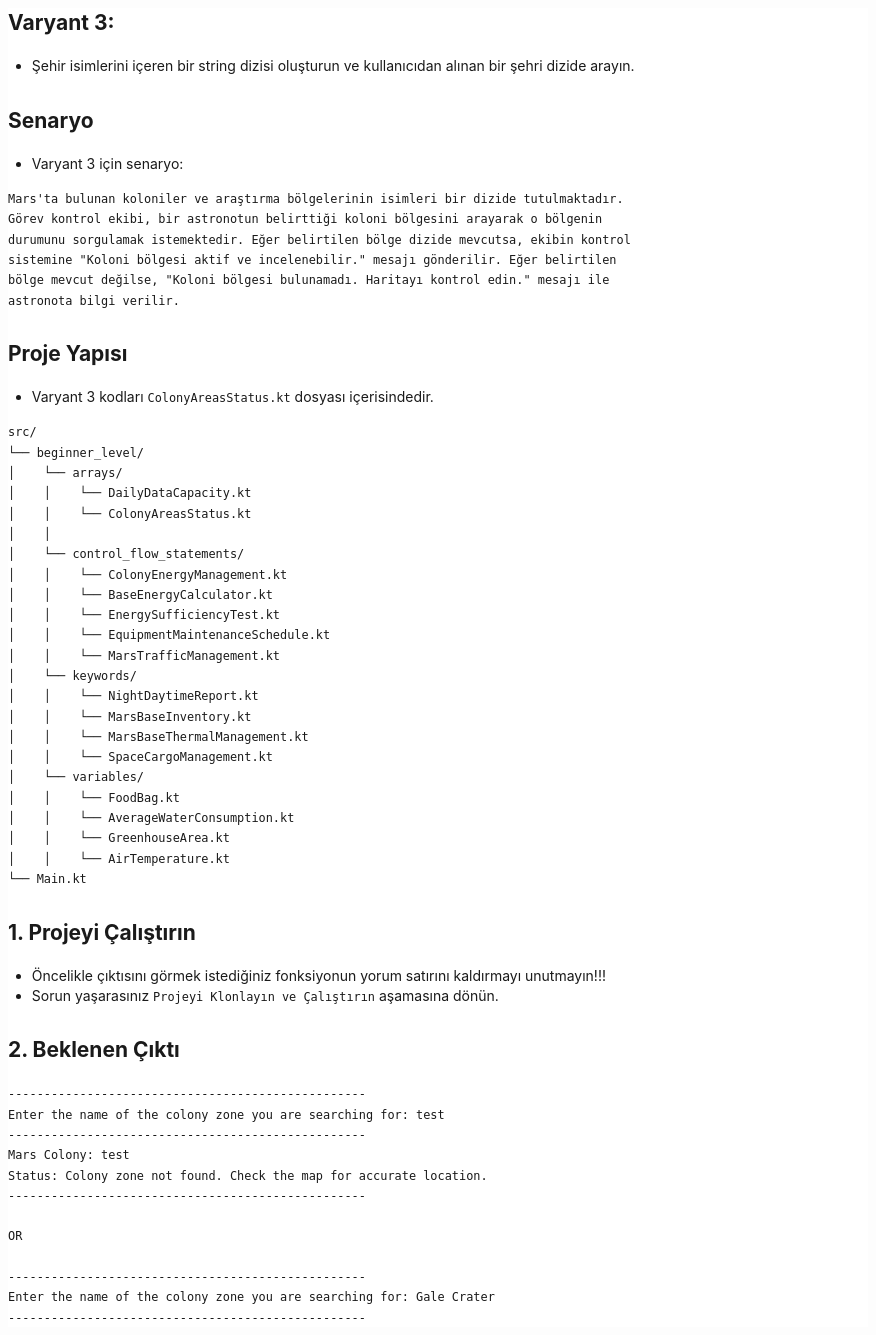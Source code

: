 ## Varyant 3:
-  Şehir isimlerini içeren bir string dizisi oluşturun ve kullanıcıdan alınan bir şehri dizide arayın.

## Senaryo
- Varyant 3 için senaryo:
```plaintext
Mars'ta bulunan koloniler ve araştırma bölgelerinin isimleri bir dizide tutulmaktadır. 
Görev kontrol ekibi, bir astronotun belirttiği koloni bölgesini arayarak o bölgenin 
durumunu sorgulamak istemektedir. Eğer belirtilen bölge dizide mevcutsa, ekibin kontrol 
sistemine "Koloni bölgesi aktif ve incelenebilir." mesajı gönderilir. Eğer belirtilen 
bölge mevcut değilse, "Koloni bölgesi bulunamadı. Haritayı kontrol edin." mesajı ile 
astronota bilgi verilir.
```

## Proje Yapısı
- Varyant 3 kodları `ColonyAreasStatus.kt` dosyası içerisindedir.
```plaintext
src/
└── beginner_level/
│    └── arrays/    
│    │    └── DailyDataCapacity.kt
│    │    └── ColonyAreasStatus.kt   
│    │         
│    └── control_flow_statements/    
│    │    └── ColonyEnergyManagement.kt
│    │    └── BaseEnergyCalculator.kt
│    │    └── EnergySufficiencyTest.kt
│    │    └── EquipmentMaintenanceSchedule.kt
│    │    └── MarsTrafficManagement.kt     
│    └── keywords/    
│    │    └── NightDaytimeReport.kt
│    │    └── MarsBaseInventory.kt
│    │    └── MarsBaseThermalManagement.kt
│    │    └── SpaceCargoManagement.kt    
│    └── variables/    
│    │    └── FoodBag.kt
│    │    └── AverageWaterConsumption.kt
│    │    └── GreenhouseArea.kt
│    │    └── AirTemperature.kt
└── Main.kt
```

## 1. Projeyi Çalıştırın
- Öncelikle çıktısını görmek istediğiniz fonksiyonun yorum satırını kaldırmayı unutmayın!!!
- Sorun yaşarasınız `Projeyi Klonlayın ve Çalıştırın` aşamasına dönün.

## 2. Beklenen Çıktı
```plaintext
--------------------------------------------------
Enter the name of the colony zone you are searching for: test
--------------------------------------------------
Mars Colony: test
Status: Colony zone not found. Check the map for accurate location.
--------------------------------------------------

OR

--------------------------------------------------
Enter the name of the colony zone you are searching for: Gale Crater
--------------------------------------------------
```